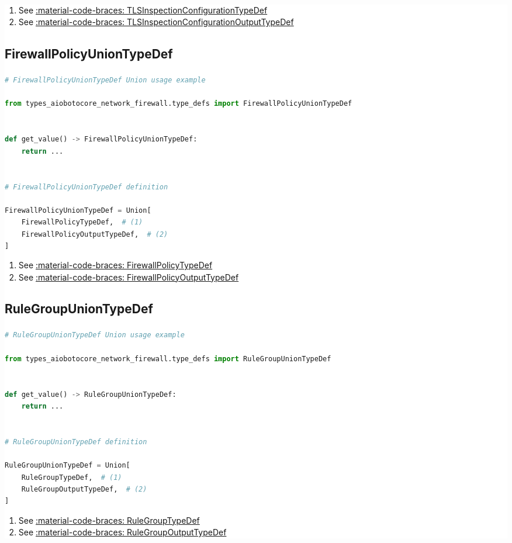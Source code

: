 1. See [:material-code-braces: TLSInspectionConfigurationTypeDef](./type_defs.md#tlsinspectionconfigurationtypedef)
2. See [:material-code-braces: TLSInspectionConfigurationOutputTypeDef](./type_defs.md#tlsinspectionconfigurationoutputtypedef)

## FirewallPolicyUnionTypeDef

```python
# FirewallPolicyUnionTypeDef Union usage example

from types_aiobotocore_network_firewall.type_defs import FirewallPolicyUnionTypeDef


def get_value() -> FirewallPolicyUnionTypeDef:
    return ...


# FirewallPolicyUnionTypeDef definition

FirewallPolicyUnionTypeDef = Union[
    FirewallPolicyTypeDef,  # (1)
    FirewallPolicyOutputTypeDef,  # (2)
]
```

1. See [:material-code-braces: FirewallPolicyTypeDef](./type_defs.md#firewallpolicytypedef)
2. See [:material-code-braces: FirewallPolicyOutputTypeDef](./type_defs.md#firewallpolicyoutputtypedef)

## RuleGroupUnionTypeDef

```python
# RuleGroupUnionTypeDef Union usage example

from types_aiobotocore_network_firewall.type_defs import RuleGroupUnionTypeDef


def get_value() -> RuleGroupUnionTypeDef:
    return ...


# RuleGroupUnionTypeDef definition

RuleGroupUnionTypeDef = Union[
    RuleGroupTypeDef,  # (1)
    RuleGroupOutputTypeDef,  # (2)
]
```

1. See [:material-code-braces: RuleGroupTypeDef](./type_defs.md#rulegrouptypedef)
2. See [:material-code-braces: RuleGroupOutputTypeDef](./type_defs.md#rulegroupoutputtypedef)

